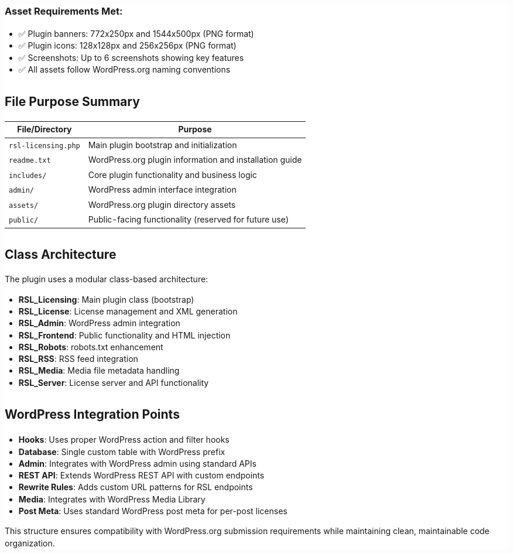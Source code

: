 ### Asset Requirements Met:
- ✅ Plugin banners: 772x250px and 1544x500px (PNG format)
- ✅ Plugin icons: 128x128px and 256x256px (PNG format) 
- ✅ Screenshots: Up to 6 screenshots showing key features
- ✅ All assets follow WordPress.org naming conventions

## File Purpose Summary

| File/Directory | Purpose |
|----------------|---------|
| `rsl-licensing.php` | Main plugin bootstrap and initialization |
| `readme.txt` | WordPress.org plugin information and installation guide |
| `includes/` | Core plugin functionality and business logic |
| `admin/` | WordPress admin interface integration |
| `assets/` | WordPress.org plugin directory assets |
| `public/` | Public-facing functionality (reserved for future use) |

## Class Architecture

The plugin uses a modular class-based architecture:

- **RSL_Licensing**: Main plugin class (bootstrap)
- **RSL_License**: License management and XML generation
- **RSL_Admin**: WordPress admin integration
- **RSL_Frontend**: Public functionality and HTML injection
- **RSL_Robots**: robots.txt enhancement
- **RSL_RSS**: RSS feed integration
- **RSL_Media**: Media file metadata handling
- **RSL_Server**: License server and API functionality

## WordPress Integration Points

- **Hooks**: Uses proper WordPress action and filter hooks
- **Database**: Single custom table with WordPress prefix
- **Admin**: Integrates with WordPress admin using standard APIs
- **REST API**: Extends WordPress REST API with custom endpoints
- **Rewrite Rules**: Adds custom URL patterns for RSL endpoints
- **Media**: Integrates with WordPress Media Library
- **Post Meta**: Uses standard WordPress post meta for per-post licenses

This structure ensures compatibility with WordPress.org submission requirements while maintaining clean, maintainable code organization.
</file>

<file path="includes/interfaces/interface-rsl-payment-processor.php">
<?php
